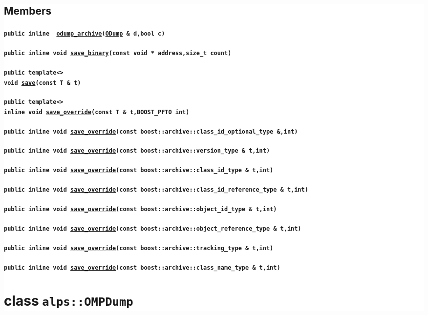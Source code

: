 ## Members

#### `public inline  `[`odump_archive`](#d0/d6d/classalps_1_1odump__archive_1aa8071f4ddabaa8e7c6e143a19adbe39f)`(`[`ODump`](#d3/db8/classalps_1_1_o_dump)` & d,bool c)` 

#### `public inline void `[`save_binary`](#d0/d6d/classalps_1_1odump__archive_1a9d1d3a076610d50c4ad22e28ccf7f6be)`(const void * address,size_t count)` 

#### `public template<>`  <br/>`void `[`save`](#d0/d6d/classalps_1_1odump__archive_1a7ed30b450a88efda6b63e57ae7fc92dc)`(const T & t)` 

#### `public template<>`  <br/>`inline void `[`save_override`](#d0/d6d/classalps_1_1odump__archive_1afbfe2b37ea60fc80e131c59e9efac5bb)`(const T & t,BOOST_PFTO int)` 

#### `public inline void `[`save_override`](#d0/d6d/classalps_1_1odump__archive_1ae046c81fc1c2feb9258dfb0a001dd37f)`(const boost::archive::class_id_optional_type &,int)` 

#### `public inline void `[`save_override`](#d0/d6d/classalps_1_1odump__archive_1a7afb174f87af9d3d31439f402996794b)`(const boost::archive::version_type & t,int)` 

#### `public inline void `[`save_override`](#d0/d6d/classalps_1_1odump__archive_1addd169273a483c4831668ea24d6bb511)`(const boost::archive::class_id_type & t,int)` 

#### `public inline void `[`save_override`](#d0/d6d/classalps_1_1odump__archive_1ac4d7834643776209c6391a433687000d)`(const boost::archive::class_id_reference_type & t,int)` 

#### `public inline void `[`save_override`](#d0/d6d/classalps_1_1odump__archive_1adeb928aa40f9a08803b31d5513cdd93e)`(const boost::archive::object_id_type & t,int)` 

#### `public inline void `[`save_override`](#d0/d6d/classalps_1_1odump__archive_1ae398d09def62c34bda454528af684e94)`(const boost::archive::object_reference_type & t,int)` 

#### `public inline void `[`save_override`](#d0/d6d/classalps_1_1odump__archive_1adb78a460d3f15082e3439cdeaceeeed2)`(const boost::archive::tracking_type & t,int)` 

#### `public inline void `[`save_override`](#d0/d6d/classalps_1_1odump__archive_1a3acd7ab1a741e0c0fd1cfad18471c605)`(const boost::archive::class_name_type & t,int)` 

# class `alps::OMPDump` 
